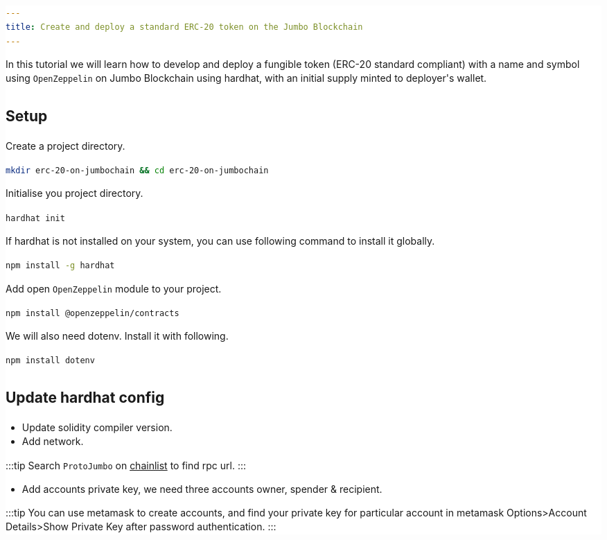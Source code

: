 ```yaml
---
title: Create and deploy a standard ERC-20 token on the Jumbo Blockchain
---
```


In this tutorial we will learn how to develop and deploy a fungible token
(ERC-20 standard compliant) with a name and symbol using `OpenZeppelin` on Jumbo Blockchain using
hardhat, with an initial supply minted to deployer's
wallet.

## Setup

Create a project directory.

```bash
mkdir erc-20-on-jumbochain && cd erc-20-on-jumbochain
```

Initialise you project directory.

```bash
hardhat init
```

If hardhat is not installed on your system, you can use following command to install it globally.

```bash
npm install -g hardhat
```

Add open `OpenZeppelin` module to your project.

```bash
npm install @openzeppelin/contracts
```

We will also need dotenv. Install it with following.

```bash
npm install dotenv
```

## Update hardhat config

- Update solidity compiler version.
- Add network.

:::tip
Search `ProtoJumbo` on [chainlist](https://chainlist.org/?chain=1009&testnets=true&search=protojumbo) to find rpc url.
:::

- Add accounts private key, we need three accounts owner, spender & recipient.

:::tip
You can use metamask to create accounts, and find your private key for particular account in metamask Options>Account Details>Show Private Key after password authentication.
:::
